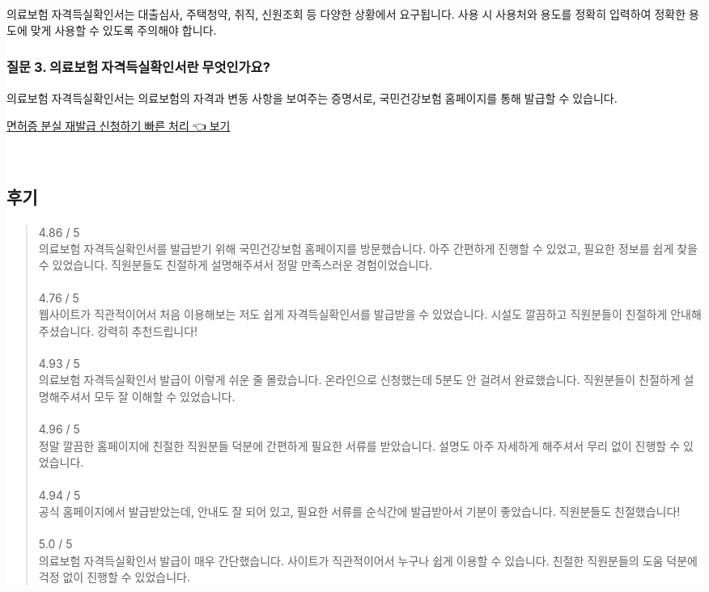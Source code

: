 <div itemscope="" itemprop="acceptedAnswer" itemtype="https://schema.org/Answer"> 
<span itemprop="text"> 
<p>의료보험 자격득실확인서는 대출심사, 주택청약, 취직, 신원조회 등 다양한 상황에서 요구됩니다. 사용 시 사용처와 용도를 정확히 입력하여 정확한 용도에 맞게 사용할 수 있도록 주의해야 합니다.</p> 
</span> 
</div> 
</div> 
<div itemscope="" itemprop="mainEntity" itemtype="https://schema.org/Question"> 
<h3 itemprop="name">질문 3. 의료보험 자격득실확인서란 무엇인가요?</h3> 
<div itemscope="" itemprop="acceptedAnswer" itemtype="https://schema.org/Answer"> 
<span itemprop="text"> 
<p>의료보험 자격득실확인서는 의료보험의 자격과 변동 사항을 보여주는 증명서로, 국민건강보험 홈페이지를 통해 발급할 수 있습니다.</p> 
</span> 
</div> 
</div> 
</blockquote> 
</div>
<p><a class="click-button" title="면허증 분실 재발급 신청하기 빠른 처리" href="https://aptwhite.github.io/posts/%EB%A9%B4%ED%97%88%EC%A6%9D-%EB%B6%84%EC%8B%A4-%EC%9E%AC%EB%B0%9C%EA%B8%89-%EC%8B%A0%EC%B2%AD%ED%95%98%EA%B8%B0-%EB%B9%A0%EB%A5%B8-%EC%B2%98%EB%A6%AC/" rel="dofollow">면허증 분실 재발급 신청하기 빠른 처리 👈 보기</a></p><br>
<h2 id='후기'>후기</h2>
<div itemscope itemtype="https://schema.org/Product">
  <blockquote>
  <div itemprop="review" itemscope itemtype="https://schema.org/Review">
      <div itemprop="reviewRating" itemscope itemtype="https://schema.org/Rating"> <span itemprop="ratingValue">4.86</span> / <span itemprop="bestRating">5</span> </div>
      <span itemprop="reviewBody">의료보험 자격득실확인서를 발급받기 위해 국민건강보험 홈페이지를 방문했습니다. 아주 간편하게 진행할 수 있었고, 필요한 정보를 쉽게 찾을 수 있었습니다. 직원분들도 친절하게 설명해주셔서 정말 만족스러운 경험이었습니다.</span>
  </div>
  <br>
  <div itemprop="review" itemscope itemtype="https://schema.org/Review">
      <div itemprop="reviewRating" itemscope itemtype="https://schema.org/Rating"> <span itemprop="ratingValue">4.76</span> / <span itemprop="bestRating">5</span> </div>
      <span itemprop="reviewBody">웹사이트가 직관적이어서 처음 이용해보는 저도 쉽게 자격득실확인서를 발급받을 수 있었습니다. 시설도 깔끔하고 직원분들이 친절하게 안내해주셨습니다. 강력히 추천드립니다!</span>
  </div>
  <br>
  <div itemprop="review" itemscope itemtype="https://schema.org/Review">
      <div itemprop="reviewRating" itemscope itemtype="https://schema.org/Rating"> <span itemprop="ratingValue">4.93</span> / <span itemprop="bestRating">5</span> </div>
      <span itemprop="reviewBody">의료보험 자격득실확인서 발급이 이렇게 쉬운 줄 몰랐습니다. 온라인으로 신청했는데 5분도 안 걸려서 완료했습니다. 직원분들이 친절하게 설명해주셔서 모두 잘 이해할 수 있었습니다.</span>
  </div>
  <br>
  <div itemprop="review" itemscope itemtype="https://schema.org/Review">
      <div itemprop="reviewRating" itemscope itemtype="https://schema.org/Rating"> <span itemprop="ratingValue">4.96</span> / <span itemprop="bestRating">5</span> </div>
      <span itemprop="reviewBody">정말 깔끔한 홈페이지에 친절한 직원분들 덕분에 간편하게 필요한 서류를 받았습니다. 설명도 아주 자세하게 해주셔서 무리 없이 진행할 수 있었습니다.</span>
  </div>
  <br>
  <div itemprop="review" itemscope itemtype="https://schema.org/Review">
      <div itemprop="reviewRating" itemscope itemtype="https://schema.org/Rating"> <span itemprop="ratingValue">4.94</span> / <span itemprop="bestRating">5</span> </div>
      <span itemprop="reviewBody">공식 홈페이지에서 발급받았는데, 안내도 잘 되어 있고, 필요한 서류를 순식간에 발급받아서 기분이 좋았습니다. 직원분들도 친절했습니다!</span>
  </div>
  <br>
  <div itemprop="review" itemscope itemtype="https://schema.org/Review">
      <div itemprop="reviewRating" itemscope itemtype="https://schema.org/Rating"> <span itemprop="ratingValue">5.0</span> / <span itemprop="bestRating">5</span> </div>
      <span itemprop="reviewBody">의료보험 자격득실확인서 발급이 매우 간단했습니다. 사이트가 직관적이어서 누구나 쉽게 이용할 수 있습니다. 친절한 직원분들의 도움 덕분에 걱정 없이 진행할 수 있었습니다.</span>